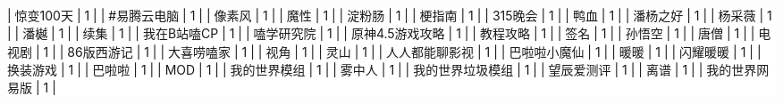 | 惊变100天 | 1 |
| #易腾云电脑 | 1 |
| 像素风 | 1 |
| 魔性 | 1 |
| 淀粉肠 | 1 |
| 梗指南 | 1 |
| 315晚会 | 1 |
| 鸭血 | 1 |
| 潘杨之好 | 1 |
| 杨采薇 | 1 |
| 潘樾 | 1 |
| 续集 | 1 |
| 我在B站嗑CP | 1 |
| 嗑学研究院 | 1 |
| 原神4.5游戏攻略 | 1 |
| 教程攻略 | 1 |
| 签名 | 1 |
| 孙悟空 | 1 |
| 唐僧 | 1 |
| 电视剧 | 1 |
| 86版西游记 | 1 |
| 大喜唠嗑家 | 1 |
| 视角 | 1 |
| 灵山 | 1 |
| 人人都能聊影视 | 1 |
| 巴啦啦小魔仙 | 1 |
| 暖暖 | 1 |
| 闪耀暖暖 | 1 |
| 换装游戏 | 1 |
| 巴啦啦 | 1 |
| MOD | 1 |
| 我的世界模组 | 1 |
| 雾中人 | 1 |
| 我的世界垃圾模组 | 1 |
| 望辰爱测评 | 1 |
| 离谱 | 1 |
| 我的世界网易版 | 1 |